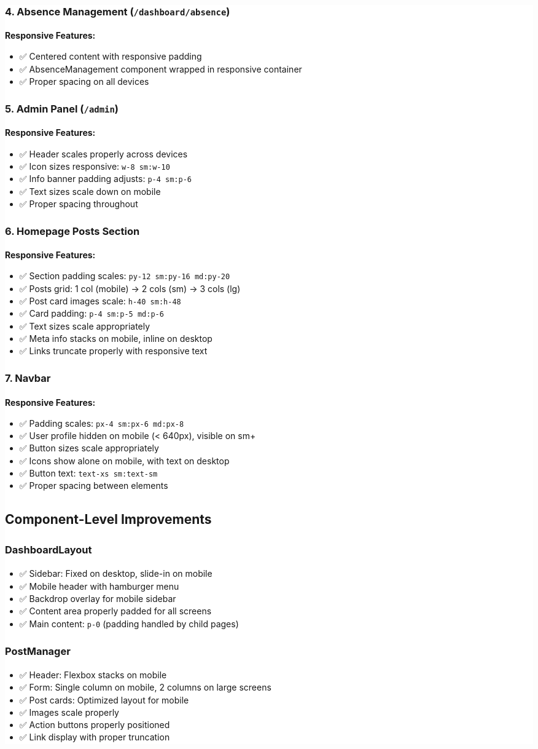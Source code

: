 ### 4. Absence Management (`/dashboard/absence`)
**Responsive Features:**
- ✅ Centered content with responsive padding
- ✅ AbsenceManagement component wrapped in responsive container
- ✅ Proper spacing on all devices

### 5. Admin Panel (`/admin`)
**Responsive Features:**
- ✅ Header scales properly across devices
- ✅ Icon sizes responsive: `w-8 sm:w-10`
- ✅ Info banner padding adjusts: `p-4 sm:p-6`
- ✅ Text sizes scale down on mobile
- ✅ Proper spacing throughout

### 6. Homepage Posts Section
**Responsive Features:**
- ✅ Section padding scales: `py-12 sm:py-16 md:py-20`
- ✅ Posts grid: 1 col (mobile) → 2 cols (sm) → 3 cols (lg)
- ✅ Post card images scale: `h-40 sm:h-48`
- ✅ Card padding: `p-4 sm:p-5 md:p-6`
- ✅ Text sizes scale appropriately
- ✅ Meta info stacks on mobile, inline on desktop
- ✅ Links truncate properly with responsive text

### 7. Navbar
**Responsive Features:**
- ✅ Padding scales: `px-4 sm:px-6 md:px-8`
- ✅ User profile hidden on mobile (< 640px), visible on sm+
- ✅ Button sizes scale appropriately
- ✅ Icons show alone on mobile, with text on desktop
- ✅ Button text: `text-xs sm:text-sm`
- ✅ Proper spacing between elements

## Component-Level Improvements

### DashboardLayout
- ✅ Sidebar: Fixed on desktop, slide-in on mobile
- ✅ Mobile header with hamburger menu
- ✅ Backdrop overlay for mobile sidebar
- ✅ Content area properly padded for all screens
- ✅ Main content: `p-0` (padding handled by child pages)

### PostManager
- ✅ Header: Flexbox stacks on mobile
- ✅ Form: Single column on mobile, 2 columns on large screens
- ✅ Post cards: Optimized layout for mobile
- ✅ Images scale properly
- ✅ Action buttons properly positioned
- ✅ Link display with proper truncation
